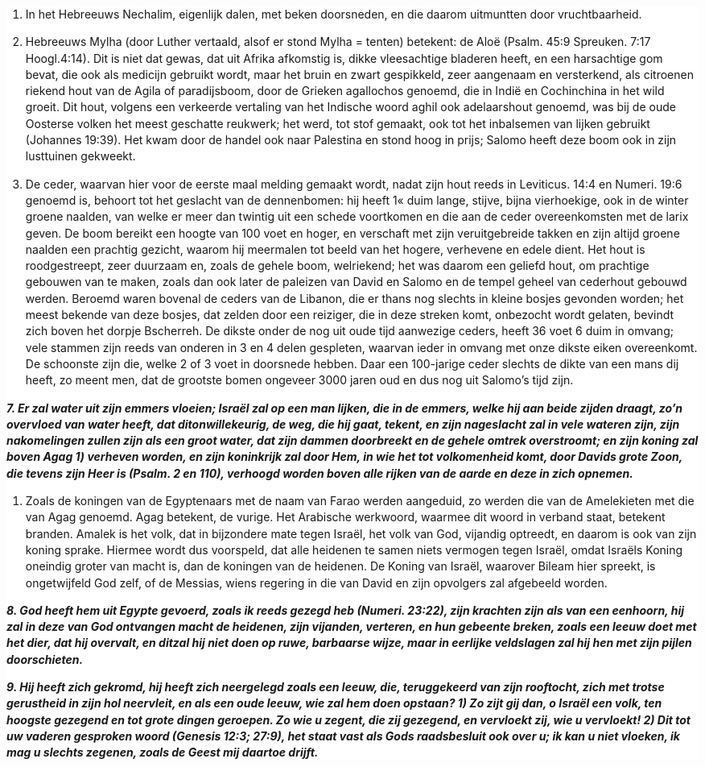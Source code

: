 1) In het Hebreeuws Nechalim, eigenlijk dalen, met beken doorsneden, en die daarom uitmuntten door vruchtbaarheid.

2) Hebreeuws Mylha (door Luther vertaald, alsof er stond Mylha = tenten) betekent: de Aloë (Psalm. 45:9 Spreuken. 7:17 Hoogl.4:14). Dit is niet dat gewas, dat uit Afrika afkomstig is, dikke vleesachtige bladeren heeft, en een harsachtige gom bevat, die ook als medicijn gebruikt wordt, maar het bruin en zwart gespikkeld, zeer aangenaam en versterkend, als citroenen riekend hout van de Agila of paradijsboom, door de Grieken agallochos genoemd, die in Indië en Cochinchina in het wild groeit. Dit hout, volgens een verkeerde vertaling van het Indische woord aghil ook adelaarshout genoemd, was bij de oude Oosterse volken het meest geschatte reukwerk; het werd, tot stof gemaakt, ook tot het inbalsemen van lijken gebruikt (Johannes 19:39). Het kwam door de handel ook naar Palestina en stond hoog in prijs; Salomo heeft deze boom ook in zijn lusttuinen gekweekt.

3) De ceder, waarvan hier voor de eerste maal melding gemaakt wordt, nadat zijn hout reeds in Leviticus. 14:4 en Numeri. 19:6 genoemd is, behoort tot het geslacht van de dennenbomen: hij heeft 1« duim lange, stijve, bijna vierhoekige, ook in de winter groene naalden, van welke er meer dan twintig uit een schede voortkomen en die aan de ceder overeenkomsten met de larix geven. De boom bereikt een hoogte van 100 voet en hoger, en verschaft met zijn veruitgebreide takken en zijn altijd groene naalden een prachtig gezicht, waarom hij meermalen tot beeld van het hogere, verhevene en edele dient. Het hout is roodgestreept, zeer duurzaam en, zoals de gehele boom, welriekend; het was daarom een geliefd hout, om prachtige gebouwen van te maken, zoals dan ook later de paleizen van David en Salomo en de tempel geheel van cederhout gebouwd werden. Beroemd waren bovenal de ceders van de Libanon, die er thans nog slechts in kleine bosjes gevonden worden; het meest bekende van deze bosjes, dat zelden door een reiziger, die in deze streken komt, onbezocht wordt gelaten, bevindt zich boven het dorpje Bscherreh. De dikste onder de nog uit oude tijd aanwezige ceders, heeft 36 voet 6 duim in omvang; vele stammen zijn reeds van onderen in 3 en 4 delen gespleten, waarvan ieder in omvang met onze dikste eiken overeenkomt. De schoonste zijn die, welke 2 of 3 voet in doorsnede hebben. Daar een 100-jarige ceder slechts de dikte van een mans dij heeft, zo meent men, dat de grootste bomen ongeveer 3000 jaren oud en dus nog uit Salomo’s tijd zijn.

***7. Er zal water uit zijn emmers vloeien; Israël zal op een man lijken, die in de emmers, welke hij aan beide zijden draagt, zo’n overvloed van water heeft, dat ditonwillekeurig, de weg, die hij gaat, tekent, en zijn nageslacht zal in vele wateren zijn, zijn nakomelingen zullen zijn als een groot water, dat zijn dammen doorbreekt en de gehele omtrek overstroomt; en zijn koning zal boven Agag 1) verheven worden, en zijn koninkrijk zal door Hem, in wie het tot volkomenheid komt, door Davids grote Zoon, die tevens zijn Heer is (Psalm. 2 en 110), verhoogd worden boven alle rijken van de aarde en deze in zich opnemen.***

1) Zoals de koningen van de Egyptenaars met de naam van Farao werden aangeduid, zo werden die van de Amelekieten met die van Agag genoemd. Agag betekent, de vurige. Het Arabische werkwoord, waarmee dit woord in verband staat, betekent branden. Amalek is het volk, dat in bijzondere mate tegen Israël, het volk van God, vijandig optreedt, en daarom is ook van zijn koning sprake. Hiermee wordt dus voorspeld, dat alle heidenen te samen niets vermogen tegen Israël, omdat Israëls Koning oneindig groter van macht is, dan de koningen van de heidenen. De Koning van Israël, waarover Bileam hier spreekt, is ongetwijfeld God zelf, of de Messias, wiens regering in die van David en zijn opvolgers zal afgebeeld worden.

***8. God heeft hem uit Egypte gevoerd, zoals ik reeds gezegd heb (Numeri. 23:22), zijn krachten zijn als van een eenhoorn, hij zal in deze van God ontvangen macht de heidenen, zijn vijanden, verteren, en hun gebeente breken, zoals een leeuw doet met het dier, dat hij overvalt, en ditzal hij niet doen op ruwe, barbaarse wijze, maar in eerlijke veldslagen zal hij hen met zijn pijlen doorschieten.***

***9. Hij heeft zich gekromd, hij heeft zich neergelegd zoals een leeuw, die, teruggekeerd van zijn rooftocht, zich met trotse gerustheid in zijn hol neervleit, en als een oude leeuw, wie zal hem doen opstaan? 1) Zo zijt gij dan, o Israël een volk, ten hoogste gezegend en tot grote dingen geroepen. Zo wie u zegent, die zij gezegend, en vervloekt zij, wie u vervloekt! 2) Dit tot uw vaderen gesproken woord (Genesis 12:3; 27:9), het staat vast als Gods raadsbesluit ook over u; ik kan u niet vloeken, ik mag u slechts zegenen, zoals de Geest mij daartoe drijft.***
